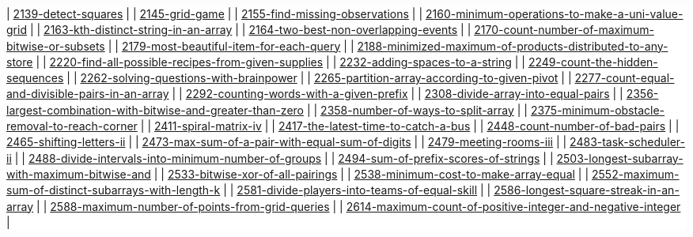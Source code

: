 | [2139-detect-squares](https://github.com/Sachindebug/LeetCode-Problems/tree/master/2139-detect-squares) |
| [2145-grid-game](https://github.com/Sachindebug/LeetCode-Problems/tree/master/2145-grid-game) |
| [2155-find-missing-observations](https://github.com/Sachindebug/LeetCode-Problems/tree/master/2155-find-missing-observations) |
| [2160-minimum-operations-to-make-a-uni-value-grid](https://github.com/Sachindebug/LeetCode-Problems/tree/master/2160-minimum-operations-to-make-a-uni-value-grid) |
| [2163-kth-distinct-string-in-an-array](https://github.com/Sachindebug/LeetCode-Problems/tree/master/2163-kth-distinct-string-in-an-array) |
| [2164-two-best-non-overlapping-events](https://github.com/Sachindebug/LeetCode-Problems/tree/master/2164-two-best-non-overlapping-events) |
| [2170-count-number-of-maximum-bitwise-or-subsets](https://github.com/Sachindebug/LeetCode-Problems/tree/master/2170-count-number-of-maximum-bitwise-or-subsets) |
| [2179-most-beautiful-item-for-each-query](https://github.com/Sachindebug/LeetCode-Problems/tree/master/2179-most-beautiful-item-for-each-query) |
| [2188-minimized-maximum-of-products-distributed-to-any-store](https://github.com/Sachindebug/LeetCode-Problems/tree/master/2188-minimized-maximum-of-products-distributed-to-any-store) |
| [2220-find-all-possible-recipes-from-given-supplies](https://github.com/Sachindebug/LeetCode-Problems/tree/master/2220-find-all-possible-recipes-from-given-supplies) |
| [2232-adding-spaces-to-a-string](https://github.com/Sachindebug/LeetCode-Problems/tree/master/2232-adding-spaces-to-a-string) |
| [2249-count-the-hidden-sequences](https://github.com/Sachindebug/LeetCode-Problems/tree/master/2249-count-the-hidden-sequences) |
| [2262-solving-questions-with-brainpower](https://github.com/Sachindebug/LeetCode-Problems/tree/master/2262-solving-questions-with-brainpower) |
| [2265-partition-array-according-to-given-pivot](https://github.com/Sachindebug/LeetCode-Problems/tree/master/2265-partition-array-according-to-given-pivot) |
| [2277-count-equal-and-divisible-pairs-in-an-array](https://github.com/Sachindebug/LeetCode-Problems/tree/master/2277-count-equal-and-divisible-pairs-in-an-array) |
| [2292-counting-words-with-a-given-prefix](https://github.com/Sachindebug/LeetCode-Problems/tree/master/2292-counting-words-with-a-given-prefix) |
| [2308-divide-array-into-equal-pairs](https://github.com/Sachindebug/LeetCode-Problems/tree/master/2308-divide-array-into-equal-pairs) |
| [2356-largest-combination-with-bitwise-and-greater-than-zero](https://github.com/Sachindebug/LeetCode-Problems/tree/master/2356-largest-combination-with-bitwise-and-greater-than-zero) |
| [2358-number-of-ways-to-split-array](https://github.com/Sachindebug/LeetCode-Problems/tree/master/2358-number-of-ways-to-split-array) |
| [2375-minimum-obstacle-removal-to-reach-corner](https://github.com/Sachindebug/LeetCode-Problems/tree/master/2375-minimum-obstacle-removal-to-reach-corner) |
| [2411-spiral-matrix-iv](https://github.com/Sachindebug/LeetCode-Problems/tree/master/2411-spiral-matrix-iv) |
| [2417-the-latest-time-to-catch-a-bus](https://github.com/Sachindebug/LeetCode-Problems/tree/master/2417-the-latest-time-to-catch-a-bus) |
| [2448-count-number-of-bad-pairs](https://github.com/Sachindebug/LeetCode-Problems/tree/master/2448-count-number-of-bad-pairs) |
| [2465-shifting-letters-ii](https://github.com/Sachindebug/LeetCode-Problems/tree/master/2465-shifting-letters-ii) |
| [2473-max-sum-of-a-pair-with-equal-sum-of-digits](https://github.com/Sachindebug/LeetCode-Problems/tree/master/2473-max-sum-of-a-pair-with-equal-sum-of-digits) |
| [2479-meeting-rooms-iii](https://github.com/Sachindebug/LeetCode-Problems/tree/master/2479-meeting-rooms-iii) |
| [2483-task-scheduler-ii](https://github.com/Sachindebug/LeetCode-Problems/tree/master/2483-task-scheduler-ii) |
| [2488-divide-intervals-into-minimum-number-of-groups](https://github.com/Sachindebug/LeetCode-Problems/tree/master/2488-divide-intervals-into-minimum-number-of-groups) |
| [2494-sum-of-prefix-scores-of-strings](https://github.com/Sachindebug/LeetCode-Problems/tree/master/2494-sum-of-prefix-scores-of-strings) |
| [2503-longest-subarray-with-maximum-bitwise-and](https://github.com/Sachindebug/LeetCode-Problems/tree/master/2503-longest-subarray-with-maximum-bitwise-and) |
| [2533-bitwise-xor-of-all-pairings](https://github.com/Sachindebug/LeetCode-Problems/tree/master/2533-bitwise-xor-of-all-pairings) |
| [2538-minimum-cost-to-make-array-equal](https://github.com/Sachindebug/LeetCode-Problems/tree/master/2538-minimum-cost-to-make-array-equal) |
| [2552-maximum-sum-of-distinct-subarrays-with-length-k](https://github.com/Sachindebug/LeetCode-Problems/tree/master/2552-maximum-sum-of-distinct-subarrays-with-length-k) |
| [2581-divide-players-into-teams-of-equal-skill](https://github.com/Sachindebug/LeetCode-Problems/tree/master/2581-divide-players-into-teams-of-equal-skill) |
| [2586-longest-square-streak-in-an-array](https://github.com/Sachindebug/LeetCode-Problems/tree/master/2586-longest-square-streak-in-an-array) |
| [2588-maximum-number-of-points-from-grid-queries](https://github.com/Sachindebug/LeetCode-Problems/tree/master/2588-maximum-number-of-points-from-grid-queries) |
| [2614-maximum-count-of-positive-integer-and-negative-integer](https://github.com/Sachindebug/LeetCode-Problems/tree/master/2614-maximum-count-of-positive-integer-and-negative-integer) |
